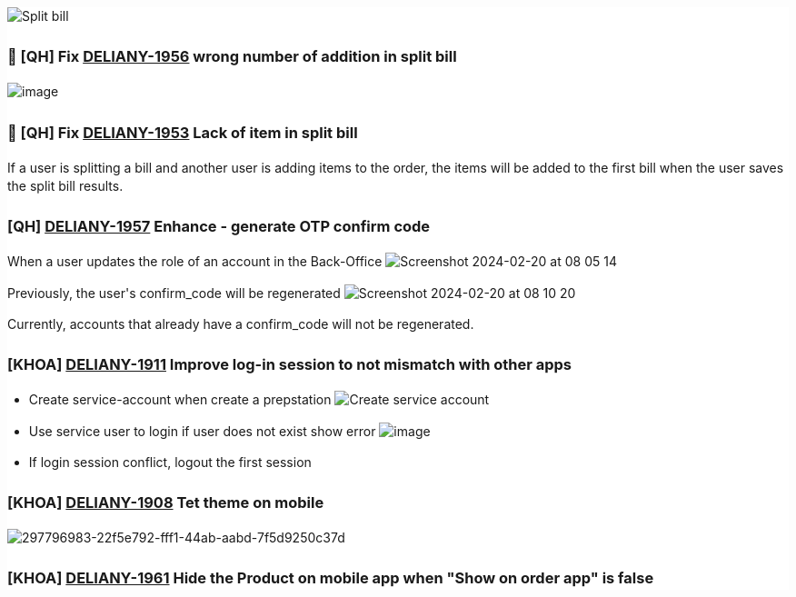 <img width="400" alt="Split bill" src="https://github.com/Maffiaco/team/assets/33405334/3d92dbb3-032f-4bbc-b4c2-01c86d3557a9">

### 🚀 [QH] Fix [DELIANY-1956](https://deliany.youtrack.cloud/issue/DELIANY-1956/Bug-Wrong-number-of-addition-in-split-bill) wrong number of addition in split bill

<img width="400" alt="image" src="https://github.com/Maffiaco/team/assets/33405334/e50f7a4f-c96f-48e4-954c-621f073b52ae">

### 🚀 [QH] Fix [DELIANY-1953](https://deliany.youtrack.cloud/issue/DELIANY-1953/Bug-Lack-of-item-in-split-bill) Lack of item in split bill

If a user is splitting a bill and another user is adding items to the order, the items will be added to the first bill when the user saves the split bill results.

### [QH] [DELIANY-1957](https://deliany.youtrack.cloud/issue/DELIANY-1957/Enhance-generate-OTP-confirm-code) Enhance - generate OTP confirm code

When a user updates the role of an account in the Back-Office
<img width="400" alt="Screenshot 2024-02-20 at 08 05 14" src="https://github.com/Maffiaco/team/assets/33405334/29ef76c6-be6a-436e-bcde-ee7622d1b9e3">

Previously, the user's confirm_code will be regenerated
<img width="400" alt="Screenshot 2024-02-20 at 08 10 20" src="https://github.com/Maffiaco/team/assets/33405334/c7bc497d-5d21-4893-a1a6-330d34db8666">

Currently, accounts that already have a confirm_code will not be regenerated.

### [KHOA] [DELIANY-1911](https://deliany.youtrack.cloud/issue/DELIANY-1911/KDS-improvement-Improve-log-in-session-to-not-mismatch-with-other-apps) Improve log-in session to not mismatch with other apps

- Create service-account when create a prepstation
  <img width="400" alt="Create service account" src="https://github.com/Maffiaco/team/assets/61538368/5b9b3b5e-3522-49b9-9adf-c6d4c6a92a5a">

- Use service user to login if user does not exist show error
  <img width="400" alt="image" src="https://github.com/Maffiaco/team/assets/61538368/3803e368-fb9b-4fb6-bbe4-29e96e55a34c">

- If login session conflict, logout the first session

  <video src="https://github.com/Maffiaco/team/assets/61538368/790c0842-1385-467d-aea2-2e8df74179d2"></video>

### [KHOA] [DELIANY-1908](https://deliany.youtrack.cloud/issue/DELIANY-1908/Mobile-Tet-theme-on-mobile) Tet theme on mobile

<img width="400" alt="297796983-22f5e792-fff1-44ab-aabd-7f5d9250c37d" src="https://github.com/Maffiaco/team/assets/61538368/f7b8ea77-e932-46f7-aa75-a4231bfad332">

### [KHOA] [DELIANY-1961](https://deliany.youtrack.cloud/issue/DELIANY-1961/Hide-the-Product-on-mobile-app-when-Show-on-order-app-is-false) Hide the Product on mobile app when "Show on order app" is false
